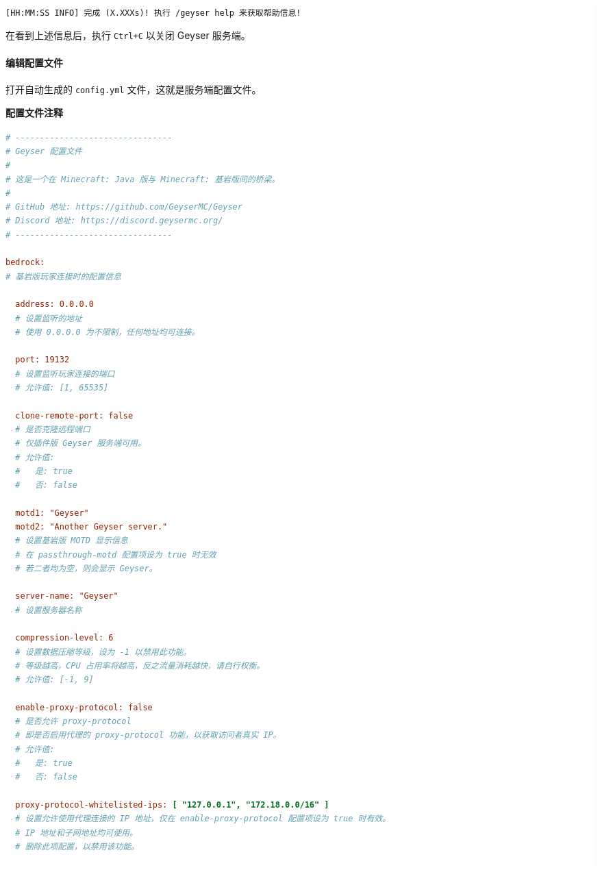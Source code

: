 ```log
[HH:MM:SS INFO] 完成 (X.XXXs)! 执行 /geyser help 来获取帮助信息!
```

在看到上述信息后，执行 `Ctrl+C` 以关闭 Geyser 服务端。

#### 编辑配置文件

打开自动生成的 `config.yml` 文件，这就是服务端配置文件。

**配置文件注释**

```ini
# --------------------------------
# Geyser 配置文件
#
# 这是一个在 Minecraft: Java 版与 Minecraft: 基岩版间的桥梁。
#
# GitHub 地址: https://github.com/GeyserMC/Geyser
# Discord 地址: https://discord.geysermc.org/
# --------------------------------

bedrock:
# 基岩版玩家连接时的配置信息

  address: 0.0.0.0
  # 设置监听的地址
  # 使用 0.0.0.0 为不限制，任何地址均可连接。
  
  port: 19132
  # 设置监听玩家连接的端口
  # 允许值: [1, 65535]
  
  clone-remote-port: false
  # 是否克隆远程端口
  # 仅插件版 Geyser 服务端可用。
  # 允许值:
  #   是: true
  #   否: false
  
  motd1: "Geyser"
  motd2: "Another Geyser server."
  # 设置基岩版 MOTD 显示信息
  # 在 passthrough-motd 配置项设为 true 时无效
  # 若二者均为空，则会显示 Geyser。
  
  server-name: "Geyser"
  # 设置服务器名称
  
  compression-level: 6
  # 设置数据压缩等级，设为 -1 以禁用此功能。
  # 等级越高，CPU 占用率将越高，反之流量消耗越快，请自行权衡。
  # 允许值: [-1, 9]
  
  enable-proxy-protocol: false
  # 是否允许 proxy-protocol
  # 即是否启用代理的 proxy-protocol 功能，以获取访问者真实 IP。
  # 允许值:
  #   是: true
  #   否: false
  
  proxy-protocol-whitelisted-ips: [ "127.0.0.1", "172.18.0.0/16" ]
  # 设置允许使用代理连接的 IP 地址，仅在 enable-proxy-protocol 配置项设为 true 时有效。
  # IP 地址和子网地址均可使用。
  # 删除此项配置，以禁用该功能。
  
```